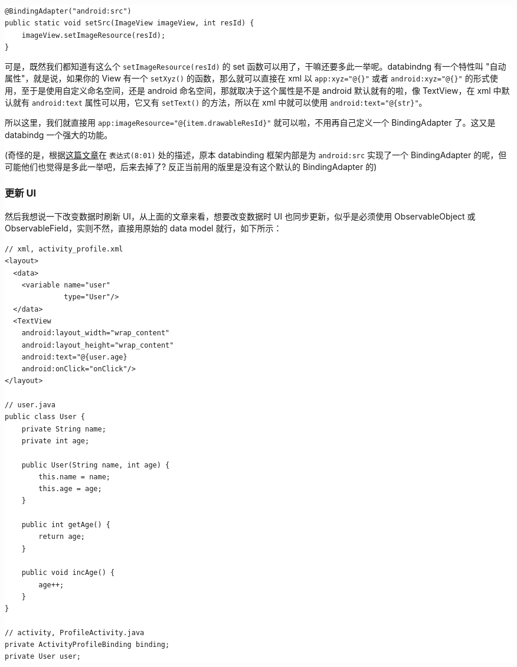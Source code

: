     @BindingAdapter("android:src")
    public static void setSrc(ImageView imageView, int resId) {
        imageView.setImageResource(resId);
    }

可是，既然我们都知道有这么个 `setImageResource(resId)` 的 set 函数可以用了，干嘛还要多此一举呢。databindng 有一个特性叫 "自动属性"，就是说，如果你的 View 有一个 `setXyz()` 的函数，那么就可以直接在 xml 以 `app:xyz="@{}"` 或者 `android:xyz="@{}"` 的形式使用，至于是使用自定义命名空间，还是 android 命名空间，那就取决于这个属性是不是 android 默认就有的啦，像 TextView，在 xml 中默认就有 `android:text` 属性可以用，它又有 `setText()` 的方法，所以在 xml 中就可以使用 `android:text="@{str}"`。

所以这里，我们就直接用 `app:imageResource="@{item.drawableResId}"` 就可以啦，不用再自己定义一个 BindingAdapter 了。这又是 databindg 一个强大的功能。

(奇怪的是，根据[这篇文章](https://realm.io/cn/news/data-binding-android-boyar-mount/)在 `表达式(8:01)` 处的描述，原本 databinding 框架内部是为 `android:src` 实现了一个 BindingAdapter 的呢，但可能他们也觉得是多此一举吧，后来去掉了? 反正当前用的版里是没有这个默认的 BindingAdapter 的)

### 更新 UI

然后我想说一下改变数据时刷新 UI，从上面的文章来看，想要改变数据时 UI 也同步更新，似乎是必须使用 ObservableObject 或 ObservableField，实则不然，直接用原始的 data model 就行，如下所示：

    // xml, activity_profile.xml
    <layout>
      <data>
        <variable name="user"
                  type="User"/>
      </data>
      <TextView
        android:layout_width="wrap_content"
        android:layout_height="wrap_content"
        android:text="@{user.age}
        android:onClick="onClick"/>
    </layout>

    // user.java
    public class User {
        private String name;
        private int age;

        public User(String name, int age) {
            this.name = name;
            this.age = age;
        }

        public int getAge() {
            return age;
        }

        public void incAge() {
            age++;
        }
    }

    // activity, ProfileActivity.java
    private ActivityProfileBinding binding;
    private User user;
    